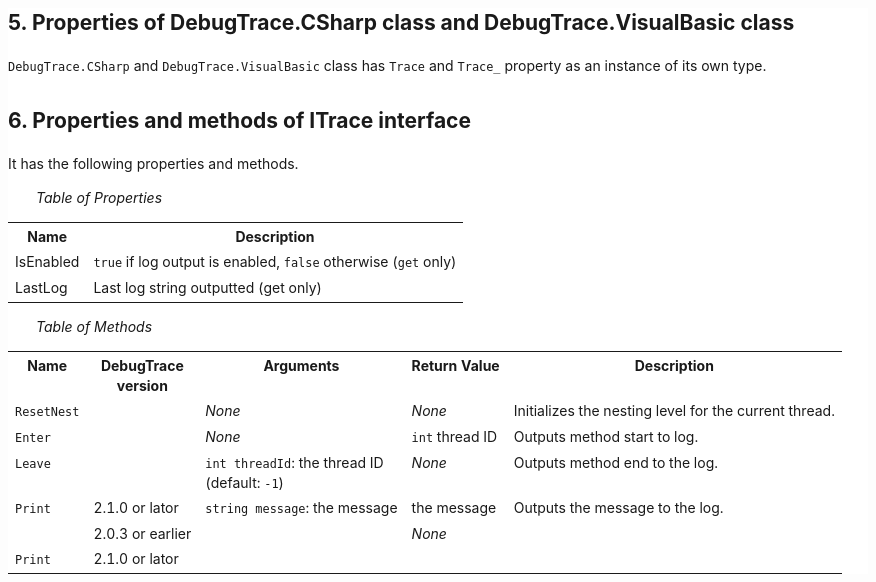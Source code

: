 ## 5. Properties of DebugTrace.CSharp class and DebugTrace.VisualBasic class

`DebugTrace.CSharp` and `DebugTrace.VisualBasic` class has `Trace` and `Trace_` property as an instance of its own type.

## 6. Properties and methods of ITrace interface

It has the following properties and methods.

&emsp;&emsp;_Table of Properties_
<table>
    <tr><th>Name</th><th>Description</th></tr>
    <tr>
        <td>IsEnabled</td>
        <td><code>true</code> if log output is enabled, <code>false</code> otherwise (<code>get</code> only)</td>
    </tr>
    <tr>
        <td>LastLog</td>
        <td>Last log string outputted (get only)</td>
    </tr>
</table>

&emsp;&emsp;_Table of Methods_
<table>
    <tr><th>Name</th><th>DebugTrace<br>version</th><th>Arguments</th><th>Return Value</th><th>Description</th></tr>
    <tr>
        <td><code>ResetNest</code></td>
        <td></td>
        <td><i>None</i></td>
        <td><i>None</i></td>
        <td>Initializes the nesting level for the current thread.</td>
    </tr>
    <tr>
        <td><code>Enter</code></td>
        <td></td>
        <td><i>None</i></td>
        <td><code>int</code> thread ID</td>
        <td>Outputs method start to log.</td>
    </tr>
    <tr>
        <td><code>Leave</code></td>
        <td></td>
        <td><code>int threadId</code>: the thread ID<br>(default: <code>-1</code>)</td>
        <td><i>None</i></td>
        <td>Outputs method end to the log.</td>
    </tr>
    <tr>
        <td rowspan=2><code>Print</code></td>
        <td>2.1.0 or lator</td>
        <td rowspan=2><code>string message</code>: the message</td>
        <td>the message</td>
        <td rowspan=2>Outputs the message to the log.</td>
    </tr>
    <tr>
        <td>2.0.3 or earlier</td>
        <td><i>None</i></td>
    </tr>
    <tr>
        <td rowspan=2><code>Print</code></td>
        <td>2.1.0 or lator</td>